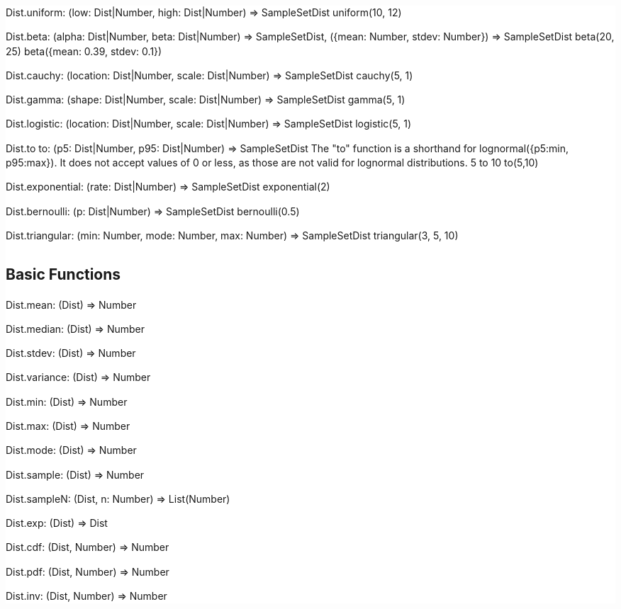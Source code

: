 Dist.uniform: (low: Dist|Number, high: Dist|Number) => SampleSetDist
uniform(10, 12)

Dist.beta: (alpha: Dist|Number, beta: Dist|Number) => SampleSetDist, ({mean: Number, stdev: Number}) => SampleSetDist
beta(20, 25)
beta({mean: 0.39, stdev: 0.1})

Dist.cauchy: (location: Dist|Number, scale: Dist|Number) => SampleSetDist
cauchy(5, 1)

Dist.gamma: (shape: Dist|Number, scale: Dist|Number) => SampleSetDist
gamma(5, 1)

Dist.logistic: (location: Dist|Number, scale: Dist|Number) => SampleSetDist
logistic(5, 1)

Dist.to to: (p5: Dist|Number, p95: Dist|Number) => SampleSetDist
The "to" function is a shorthand for lognormal({p5:min, p95:max}). It does not accept values of 0 or less, as those are not valid for lognormal distributions.
5 to 10
to(5,10)

Dist.exponential: (rate: Dist|Number) => SampleSetDist
exponential(2)

Dist.bernoulli: (p: Dist|Number) => SampleSetDist
bernoulli(0.5)

Dist.triangular: (min: Number, mode: Number, max: Number) => SampleSetDist
triangular(3, 5, 10)

## Basic Functions

Dist.mean: (Dist) => Number

Dist.median: (Dist) => Number

Dist.stdev: (Dist) => Number

Dist.variance: (Dist) => Number

Dist.min: (Dist) => Number

Dist.max: (Dist) => Number

Dist.mode: (Dist) => Number

Dist.sample: (Dist) => Number

Dist.sampleN: (Dist, n: Number) => List(Number)

Dist.exp: (Dist) => Dist

Dist.cdf: (Dist, Number) => Number

Dist.pdf: (Dist, Number) => Number

Dist.inv: (Dist, Number) => Number
